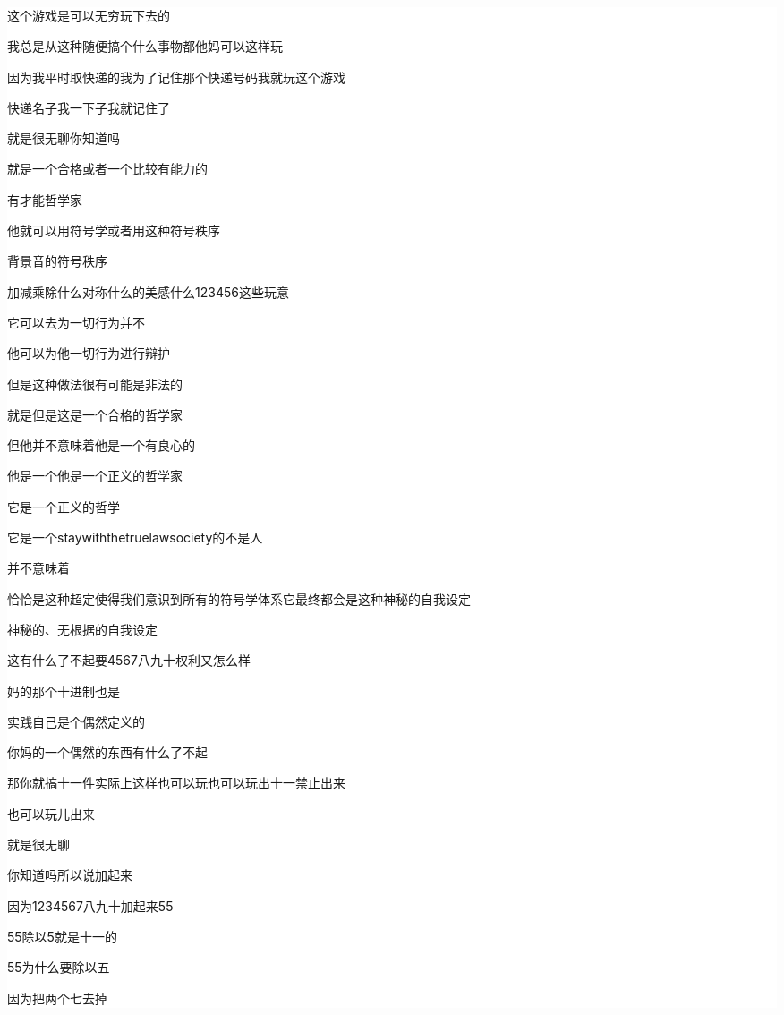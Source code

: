 这个游戏是可以无穷玩下去的

我总是从这种随便搞个什么事物都他妈可以这样玩

因为我平时取快递的我为了记住那个快递号码我就玩这个游戏

快递名子我一下子我就记住了

就是很无聊你知道吗

就是一个合格或者一个比较有能力的

有才能哲学家

他就可以用符号学或者用这种符号秩序

背景音的符号秩序

加减乘除什么对称什么的美感什么123456这些玩意

它可以去为一切行为并不

他可以为他一切行为进行辩护

但是这种做法很有可能是非法的

就是但是这是一个合格的哲学家

但他并不意味着他是一个有良心的

他是一个他是一个正义的哲学家

它是一个正义的哲学

它是一个staywiththetruelawsociety的不是人

并不意味着

恰恰是这种超定使得我们意识到所有的符号学体系它最终都会是这种神秘的自我设定

神秘的、无根据的自我设定

这有什么了不起要4567八九十权利又怎么样

妈的那个十进制也是

实践自己是个偶然定义的

你妈的一个偶然的东西有什么了不起

那你就搞十一件实际上这样也可以玩也可以玩出十一禁止出来

也可以玩儿出来

就是很无聊

你知道吗所以说加起来

因为1234567八九十加起来55

55除以5就是十一的

55为什么要除以五

因为把两个七去掉
